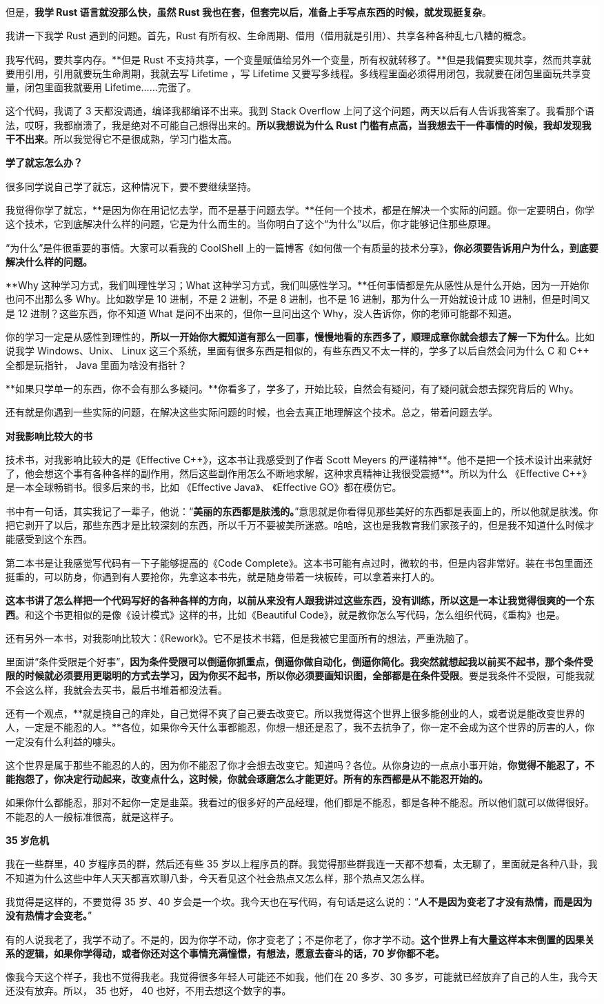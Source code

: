但是，**我学 Rust 语言就没那么快，虽然 Rust 我也在套，但套完以后，准备上手写点东西的时候，就发现挺复杂**。

我讲一下我学 Rust 遇到的问题。首先，Rust 有所有权、生命周期、借用（借用就是引用）、共享各种各种乱七八糟的概念。

我写代码，要共享内存。**但是 Rust 不支持共享，一个变量赋值给另外一个变量，所有权就转移了。**但是我偏要实现共享，然而共享就要用引用，引用就要玩生命周期，我就去写 Lifetime ，写 Lifetime 又要写多线程。多线程里面必须得用闭包，我就要在闭包里面玩共享变量，闭包里面我就要用 Lifetime……完蛋了。

这个代码，我调了 3 天都没调通，编译我都编译不出来。我到 Stack Overflow 上问了这个问题，两天以后有人告诉我答案了。我看那个语法，哎呀，我都崩溃了，我是绝对不可能自己想得出来的。**所以我想说为什么 Rust 门槛有点高，当我想去干一件事情的时候，我却发现我干不出来**。所以我觉得它不是很成熟，学习门槛太高。

**学了就忘怎么办？**

很多同学说自己学了就忘，这种情况下，要不要继续坚持。

我觉得你学了就忘，**是因为你在用记忆去学，而不是基于问题去学。**任何一个技术，都是在解决一个实际的问题。你一定要明白，你学这个技术，它到底解决什么样的问题，它是为什么而生的。当你明白了这个“为什么”以后，你才能够记住那些原理。

“为什么”是件很重要的事情。大家可以看我的 CoolShell 上的一篇博客《如何做一个有质量的技术分享》，**你必须要告诉用户为什么，到底要解决什么样的问题。**

**Why 这种学习方式，我们叫理性学习；What 这种学习方式，我们叫感性学习。**任何事情都是先从感性从是什么开始，因为一开始你也问不出那么多 Why。比如数学是 10 进制，不是 2 进制，不是 8 进制，也不是 16 进制，那为什么一开始就设计成 10 进制，但是时间又是 12 进制？这些东西，你不知道 What 是问不出来的，但你一旦问出这个 Why，没人告诉你，你的老师可能都不知道。

你的学习一定是从感性到理性的，**所以一开始你大概知道有那么一回事，慢慢地看的东西多了，顺理成章你就会想去了解一下为什么**。比如说我学 Windows、Unix、 Linux 这三个系统，里面有很多东西是相似的，有些东西又不太一样的，学多了以后自然会问为什么 C 和 C++ 全都是玩指针， Java 里面为啥没有指针？  

**如果只学单一的东西，你不会有那么多疑问。**你看多了，学多了，开始比较，自然会有疑问，有了疑问就会想去探究背后的 Why。

还有就是你遇到一些实际的问题，在解决这些实际问题的时候，也会去真正地理解这个技术。总之，带着问题去学。

**对我影响比较大的书**

技术书，对我影响比较大的是《Effective C++》，这本书让我感受到了作者 Scott Meyers 的严谨精神**。他不是把一个技术设计出来就好了，他会想这个事有各种各样的副作用，然后这些副作用怎么不断地求解，这种求真精神让我很受震撼**。所以为什么 《Effective C++》是一本全球畅销书。很多后来的书，比如 《Effective Java》、 《Effective GO》都在模仿它。

书中有一句话，其实我记了一辈子，他说：“**美丽的东西都是肤浅的。**”意思就是你看得见那些美好的东西都是表面上的，所以他就是肤浅。你把它剥开了以后，那些东西才是比较深刻的东西，所以千万不要被美所迷惑。哈哈，这也是我教育我们家孩子的，但是我不知道什么时候才能感受到这个东西。

第二本书是让我感觉写代码有一下子能够提高的《Code Complete》。这本书可能有点过时，微软的书，但是内容非常好。装在书包里面还挺重的，可以防身，你遇到有人要抢你，先拿这本书先，就是随身带着一块板砖，可以拿着来打人的。

**这本书讲了怎么样把一个代码写好的各种各样的方向，以前从来没有人跟我讲过这些东西，没有训练，所以这是一本让我觉得很爽的一个东西**。和这个书更相似的是像《设计模式》这样的书，比如《Beautiful Code》，就是教你怎么写代码，怎么组织代码，《重构》也是。

还有另外一本书，对我影响比较大：《Rework》。它不是技术书籍，但是我被它里面所有的想法，严重洗脑了。

里面讲“条件受限是个好事”，**因为条件受限可以倒逼你抓重点，倒逼你做自动化，倒逼你简化。我突然就想起我以前买不起书，那个条件受限的时候就必须要用更聪明的方式去学习，因为你买不起书，所以你必须要画知识图，全部都是在条件受限**。要是我条件不受限，可能我就不会这么样，我就会去买书，最后书堆着都没法看。

还有一个观点，**就是挠自己的痒处，自己觉得不爽了自己要去改变它。所以我觉得这个世界上很多能创业的人，或者说是能改变世界的人，一定是不能忍的人。**各位，如果你今天什么事都能忍，你想一想还是忍了，我不去抗争了，你一定不会成为这个世界的厉害的人，你一定没有什么利益的噱头。

这个世界是属于那些不能忍的人的，因为你不能忍了你才会想去改变它。知道吗？各位。从你身边的一点点小事开始，**你觉得不能忍了，不能抱怨了，你决定行动起来，改变点什么，这时候，你就会琢磨怎么才能更好。所有的东西都是从不能忍开始的。**

如果你什么都能忍，那对不起你一定是韭菜。我看过的很多好的产品经理，他们都是不能忍，都是各种不能忍。所以他们就可以做得很好。不能忍的人一般标准很高，就是这样子。

**35 岁危机**

我在一些群里，40 岁程序员的群，然后还有些 35 岁以上程序员的群。我觉得那些群我连一天都不想看，太无聊了，里面就是各种八卦，我不知道为什么这些中年人天天都喜欢聊八卦，今天看见这个社会热点又怎么样，那个热点又怎么样。

我觉得是这样的，不要觉得 35 岁、40 岁会是一个坎。我今天也在写代码，有句话是这么说的：“**人不是因为变老了才没有热情，而是因为没有热情才会变老。**”

有的人说我老了，我学不动了。不是的，因为你学不动，你才变老了；不是你老了，你才学不动。**这个世界上有大量这样本末倒置的因果关系的逻辑，如果你学得动，或者你还对这个事情充满憧憬，有想法，愿意去奋斗的话，70 岁你都不老。**

像我今天这个样子，我也不觉得我老。我觉得很多年轻人可能还不如我，他们在 20 多岁、30 多岁，可能就已经放弃了自己的人生，我今天还没有放弃。所以， 35 也好， 40 也好，不用去想这个数字的事。